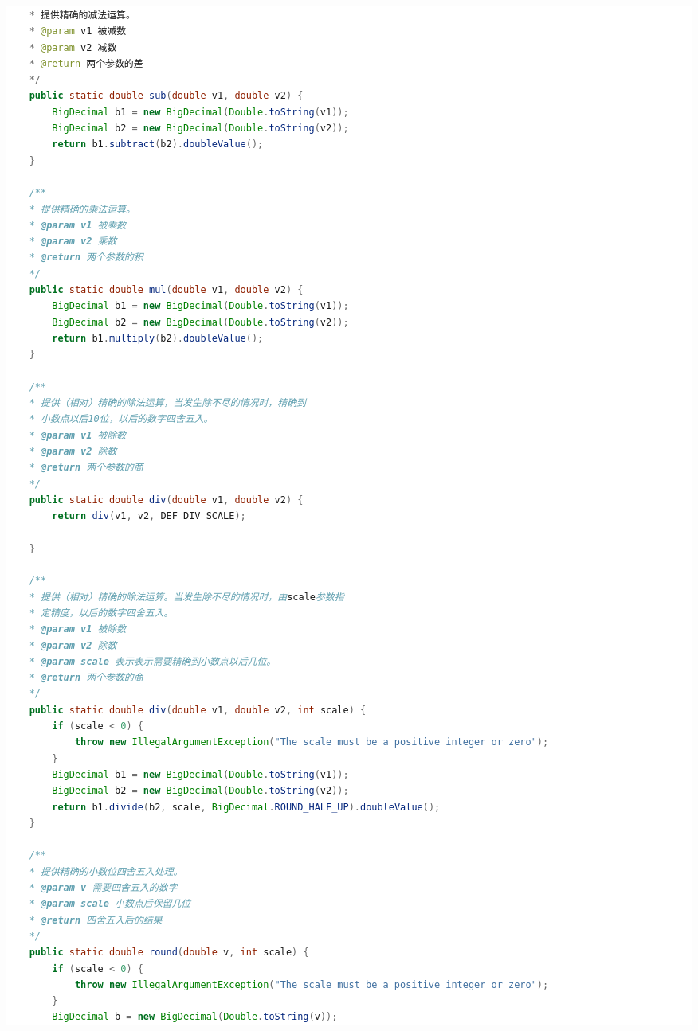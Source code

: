 ```Java
    * 提供精确的减法运算。
    * @param v1 被减数
    * @param v2 减数
    * @return 两个参数的差
    */
    public static double sub(double v1, double v2) {
        BigDecimal b1 = new BigDecimal(Double.toString(v1));
        BigDecimal b2 = new BigDecimal(Double.toString(v2));
        return b1.subtract(b2).doubleValue();
    }

    /**
    * 提供精确的乘法运算。
    * @param v1 被乘数
    * @param v2 乘数
    * @return 两个参数的积
    */
    public static double mul(double v1, double v2) {
        BigDecimal b1 = new BigDecimal(Double.toString(v1));
        BigDecimal b2 = new BigDecimal(Double.toString(v2));
        return b1.multiply(b2).doubleValue();
    }

    /**
    * 提供（相对）精确的除法运算，当发生除不尽的情况时，精确到
    * 小数点以后10位，以后的数字四舍五入。
    * @param v1 被除数
    * @param v2 除数
    * @return 两个参数的商
    */
    public static double div(double v1, double v2) {
        return div(v1, v2, DEF_DIV_SCALE);

    }

    /**
    * 提供（相对）精确的除法运算。当发生除不尽的情况时，由scale参数指
    * 定精度，以后的数字四舍五入。
    * @param v1 被除数
    * @param v2 除数
    * @param scale 表示表示需要精确到小数点以后几位。
    * @return 两个参数的商
    */
    public static double div(double v1, double v2, int scale) {
        if (scale < 0) {
            throw new IllegalArgumentException("The scale must be a positive integer or zero");
        }
        BigDecimal b1 = new BigDecimal(Double.toString(v1));
        BigDecimal b2 = new BigDecimal(Double.toString(v2));
        return b1.divide(b2, scale, BigDecimal.ROUND_HALF_UP).doubleValue();
    }

    /**
    * 提供精确的小数位四舍五入处理。
    * @param v 需要四舍五入的数字
    * @param scale 小数点后保留几位
    * @return 四舍五入后的结果
    */
    public static double round(double v, int scale) {
        if (scale < 0) {
            throw new IllegalArgumentException("The scale must be a positive integer or zero");
        }
        BigDecimal b = new BigDecimal(Double.toString(v));
```